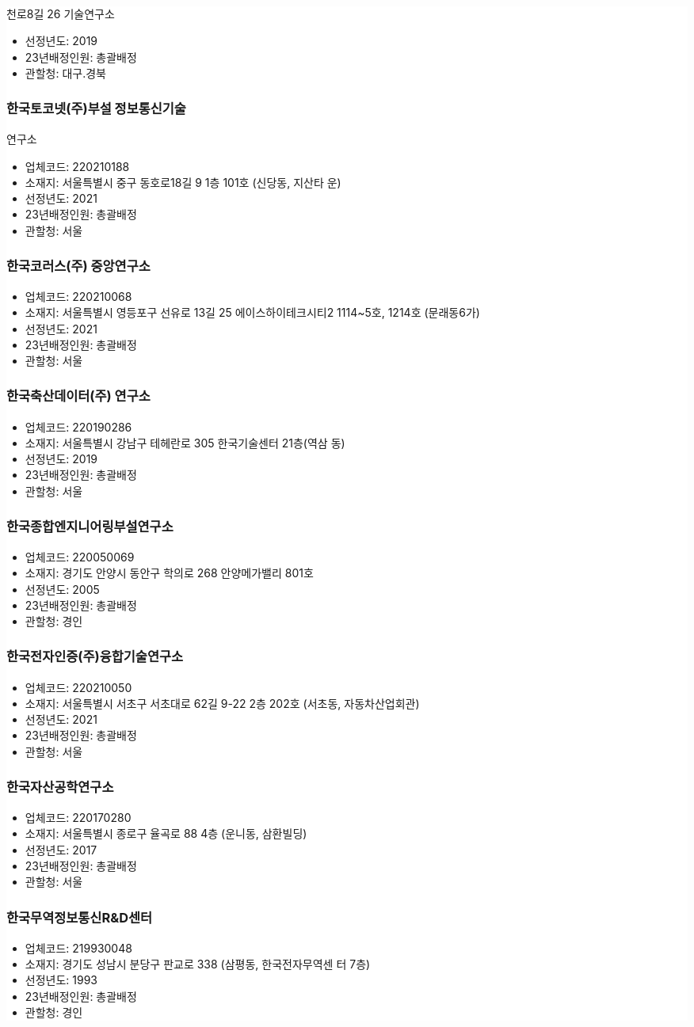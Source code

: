 천로8길 26 기술연구소
- 선정년도: 2019
- 23년배정인원: 총괄배정
- 관할청: 대구.경북
### 한국토코넷(주)부설 정보통신기술
연구소
- 업체코드: 220210188
- 소재지: 서울특별시 중구 동호로18길
9 1층 101호 (신당동, 지산타
운)
- 선정년도: 2021
- 23년배정인원: 총괄배정
- 관할청: 서울
### 한국코러스(주) 중앙연구소
- 업체코드: 220210068
- 소재지: 서울특별시 영등포구 선유로
13길 25 에이스하이테크시티2
1114~5호, 1214호 (문래동6가)
- 선정년도: 2021
- 23년배정인원: 총괄배정
- 관할청: 서울
### 한국축산데이터(주) 연구소
- 업체코드: 220190286
- 소재지: 서울특별시 강남구 테헤란로
305 한국기술센터 21층(역삼
동)
- 선정년도: 2019
- 23년배정인원: 총괄배정
- 관할청: 서울
### 한국종합엔지니어링부설연구소
- 업체코드: 220050069
- 소재지: 경기도 안양시 동안구 학의로
268  안양메가밸리 801호
- 선정년도: 2005
- 23년배정인원: 총괄배정
- 관할청: 경인
### 한국전자인증(주)융합기술연구소
- 업체코드: 220210050
- 소재지: 서울특별시 서초구 서초대로
62길 9-22 2층 202호 (서초동,
자동차산업회관)
- 선정년도: 2021
- 23년배정인원: 총괄배정
- 관할청: 서울
### 한국자산공학연구소
- 업체코드: 220170280
- 소재지: 서울특별시 종로구 율곡로  88
4층 (운니동, 삼환빌딩)
- 선정년도: 2017
- 23년배정인원: 총괄배정
- 관할청: 서울
### 한국무역정보통신R&D센터
- 업체코드: 219930048
- 소재지: 경기도 성남시 분당구 판교로
338 (삼평동, 한국전자무역센
터 7층)
- 선정년도: 1993
- 23년배정인원: 총괄배정
- 관할청: 경인